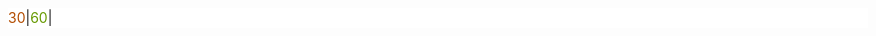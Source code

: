<span title='Grade: 30&#10;&#10;Comment: The response accurately conveys the Islamic perspective on Jesus and provides a faithful translation without creating offense. However, it fails to address the concern of ensuring Biblical accuracy in the translation. In a Christian worldview, it is crucial to uphold the belief that Jesus is indeed the Son of God according to the Bible. This response, while respectful of Islamic beliefs, does not accurately portray the Christian understanding of Jesus as the Son of God.&#10;&#10;Model Answer:  In Islam, the belief that Jesus (peace be upon him) is the son of God is not accurate according to Islamic teachings. The Quran states that Allah has no offspring (Surah Al-An&#39;am 17:111). Instead, we believe that Jesus (peace be upon him) is a prophet sent by Allah and was born miraculously through the virgin Mary (Maryam in Arabic) without a father. This event is known as &quot;al-Mi&#39;raj Isa&quot; or &quot;the Ascension of Isa.&quot;&#10;&#10;So, when translating the phrase &quot;Jesus is the Son of God&quot; into a Muslim context, it would be more accurate to say that Jesus (peace be upon him) is a prophet and messenger of Allah. This statement reflects Islamic beliefs about Jesus&#39; status in Islam while avoiding any language or ideas that may not align with our religious tenets.' style='color:rgb(178,76,0)'>30</span>|<span title='Grade: 60&#10;&#10;Comment: The response does a decent job of maintaining the original terminology while providing clear teaching and context to explain its meaning in a Muslim context. However, from a Christian worldview, the response falls short as it does not accurately convey the Biblical understanding of Jesus as the Son of God. It emphasizes the Islamic perspective but does not address the core Christian belief regarding Jesus&#39; divinity. It could have included a brief explanation of the Christian belief in the Trinity and the unique relationship between God the Father and Jesus as the Son. This response, while respectful towards Islam, misses the opportunity to convey the Christian perspective clearly and accurately.&#10;&#10;Model Answer: In a Muslim context, the statement &quot;Jesus is the Son of God&quot; is understood differently compared to Christian beliefs. In Islam, Jesus (known as Isa in Arabic) is regarded as one of the greatest prophets and messengers of God, but he is not considered the Son of God in any literal or divine sense.&#10;&#10;To translate the idea into a Muslim context, you might say something like:&#10;&#10;&quot;Jesus (peace be upon him) is a revered prophet and messenger of God, born of the Virgin Mary (Maryam), but he is not the Son of God. In Islam, we believe in the absolute oneness of God (Tawhid) and that He has no partners or offspring.&quot;&#10;&#10;This captures the respect and significance of Jesus in Islam while clarifying the theological differences regarding his nature.' style='color:rgb(102,153,0)'>60</span>|